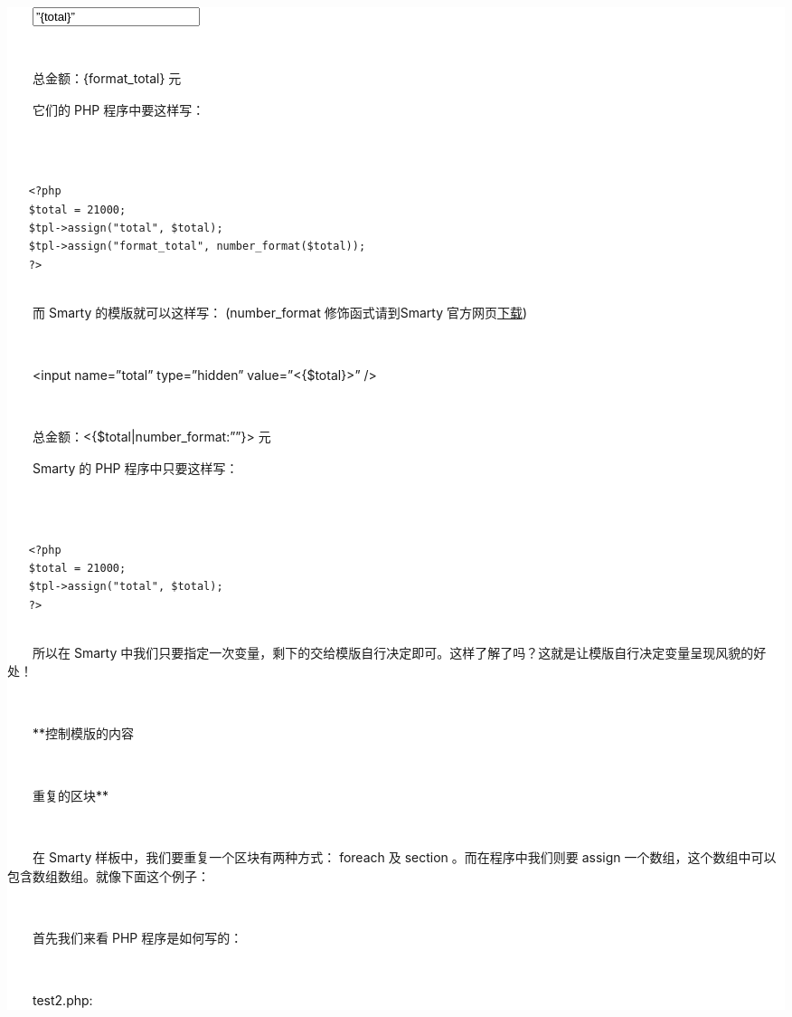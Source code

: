 　　<input name=”total” type=”hidden” value=”{total}” />  

　　  

　　总金额：{format\_total} 元  

　　它们的 PHP 程序中要这样写：  

　　



```

　　<?php
　　$total = 21000;
　　$tpl->assign("total", $total);
　　$tpl->assign("format_total", number_format($total));
　　?>
　　
```

　　而 Smarty 的模版就可以这样写： (number\_format 修饰函式请到Smarty 官方网页[下载](http://download.chinaitlab.com/))  

　　  

　　<input name=”total” type=”hidden” value=”<{$total}>” />  

　　  

　　总金额：<{$total|number\_format:””}> 元  

　　Smarty 的 PHP 程序中只要这样写：  

　　



```

　　<?php
　　$total = 21000;
　　$tpl->assign("total", $total);
　　?>
　　
```

　　所以在 Smarty 中我们只要指定一次变量，剩下的交给模版自行决定即可。这样了解了吗？这就是让模版自行决定变量呈现风貌的好处！  

　　  

　　**控制模版的内容  

　　  

　　重复的区块**  

　　  

　　在 Smarty 样板中，我们要重复一个区块有两种方式： foreach 及 section 。而在程序中我们则要 assign 一个数组，这个数组中可以包含数组数组。就像下面这个例子：  

　　  

　　首先我们来看 PHP 程序是如何写的：  

　　  

　　test2.php:  
